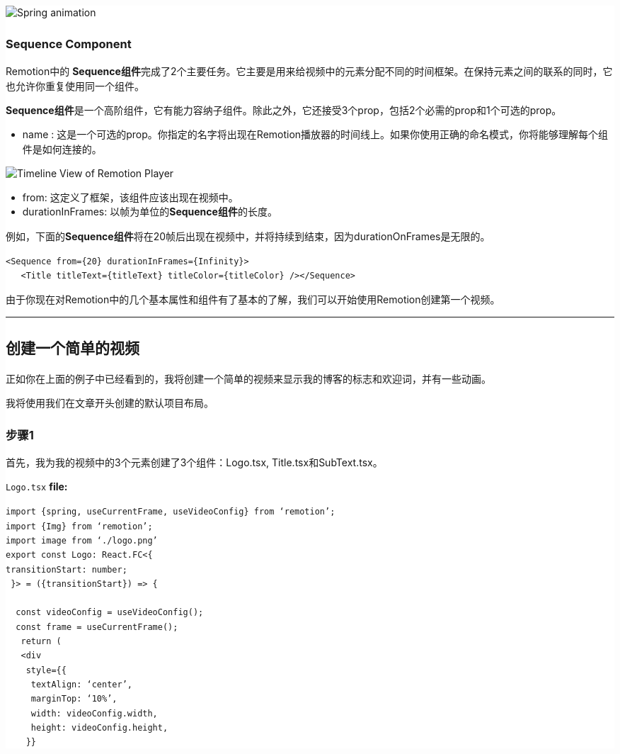 

![Spring animation](/Users/lee/Blog/images/外文/Remotion简介—使用React创建视频和动画/5.gif)



### Sequence Component

Remotion中的 **Sequence组件**完成了2个主要任务。它主要是用来给视频中的元素分配不同的时间框架。在保持元素之间的联系的同时，它也允许你重复使用同一个组件。



**Sequence组件**是一个高阶组件，它有能力容纳子组件。除此之外，它还接受3个prop，包括2个必需的prop和1个可选的prop。

- name : 这是一个可选的prop。你指定的名字将出现在Remotion播放器的时间线上。如果你使用正确的命名模式，你将能够理解每个组件是如何连接的。



![Timeline View of Remotion Player](/Users/lee/Blog/images/外文/Remotion简介—使用React创建视频和动画/6.png)



- from: 这定义了框架，该组件应该出现在视频中。
- durationInFrames: 以帧为单位的**Sequence组件**的长度。



例如，下面的**Sequence组件**将在20帧后出现在视频中，并将持续到结束，因为durationOnFrames是无限的。

```react
<Sequence from={20} durationInFrames={Infinity}>
   <Title titleText={titleText} titleColor={titleColor} /></Sequence>
```



由于你现在对Remotion中的几个基本属性和组件有了基本的了解，我们可以开始使用Remotion创建第一个视频。



----



## 创建一个简单的视频

正如你在上面的例子中已经看到的，我将创建一个简单的视频来显示我的博客的标志和欢迎词，并有一些动画。

我将使用我们在文章开头创建的默认项目布局。



### 步骤1

首先，我为我的视频中的3个元素创建了3个组件：Logo.tsx, Title.tsx和SubText.tsx。



`Logo.tsx` **file:**

```react
import {spring, useCurrentFrame, useVideoConfig} from ‘remotion’;
import {Img} from ‘remotion’;
import image from ‘./logo.png’
export const Logo: React.FC<{
transitionStart: number;
 }> = ({transitionStart}) => {
   
  const videoConfig = useVideoConfig();
  const frame = useCurrentFrame();
   return (
   <div
    style={{
     textAlign: ‘center’,
     marginTop: ‘10%’,
     width: videoConfig.width,
     height: videoConfig.height,
    }}
```